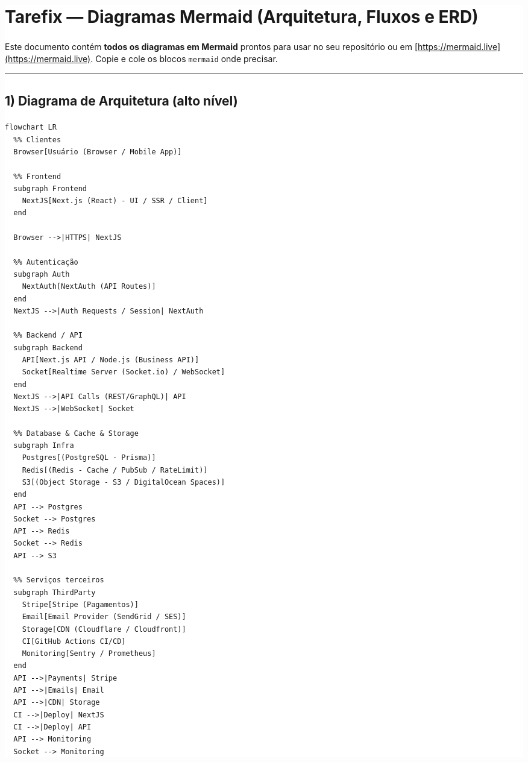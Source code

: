 # Tarefix — Diagramas Mermaid (Arquitetura, Fluxos e ERD)

Este documento contém **todos os diagramas em Mermaid** prontos para usar no seu repositório ou em [https://mermaid.live](https://mermaid.live). Copie e cole os blocos `mermaid` onde precisar.

---

## 1) Diagrama de Arquitetura (alto nível)

```mermaid
flowchart LR
  %% Clientes
  Browser[Usuário (Browser / Mobile App)]

  %% Frontend
  subgraph Frontend
    NextJS[Next.js (React) - UI / SSR / Client]
  end

  Browser -->|HTTPS| NextJS

  %% Autenticação
  subgraph Auth
    NextAuth[NextAuth (API Routes)]
  end
  NextJS -->|Auth Requests / Session| NextAuth

  %% Backend / API
  subgraph Backend
    API[Next.js API / Node.js (Business API)]
    Socket[Realtime Server (Socket.io) / WebSocket]
  end
  NextJS -->|API Calls (REST/GraphQL)| API
  NextJS -->|WebSocket| Socket

  %% Database & Cache & Storage
  subgraph Infra
    Postgres[(PostgreSQL - Prisma)]
    Redis[(Redis - Cache / PubSub / RateLimit)]
    S3[(Object Storage - S3 / DigitalOcean Spaces)]
  end
  API --> Postgres
  Socket --> Postgres
  API --> Redis
  Socket --> Redis
  API --> S3

  %% Serviços terceiros
  subgraph ThirdParty
    Stripe[Stripe (Pagamentos)]
    Email[Email Provider (SendGrid / SES)]
    Storage[CDN (Cloudflare / Cloudfront)]
    CI[GitHub Actions CI/CD]
    Monitoring[Sentry / Prometheus]
  end
  API -->|Payments| Stripe
  API -->|Emails| Email
  API -->|CDN| Storage
  CI -->|Deploy| NextJS
  CI -->|Deploy| API
  API --> Monitoring
  Socket --> Monitoring

```